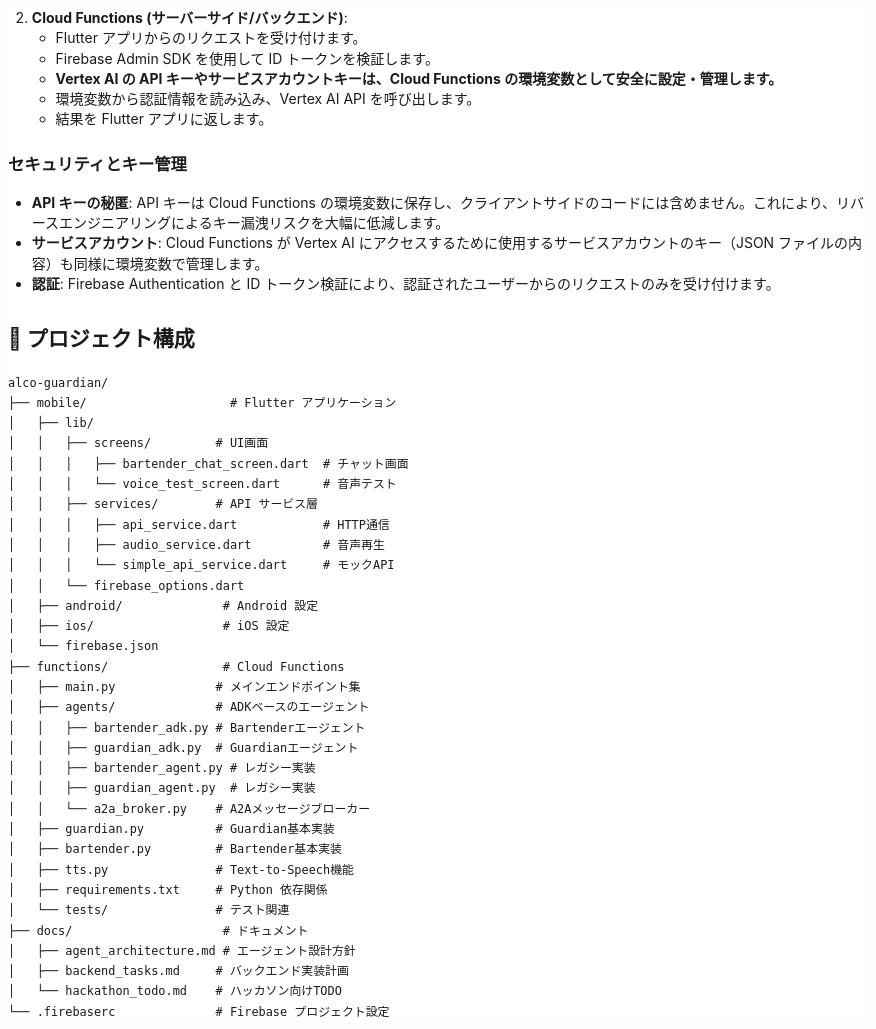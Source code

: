 2.  **Cloud Functions (サーバーサイド/バックエンド)**:
    -   Flutter アプリからのリクエストを受け付けます。
    -   Firebase Admin SDK を使用して ID トークンを検証します。
    -   **Vertex AI の API キーやサービスアカウントキーは、Cloud Functions の環境変数として安全に設定・管理します。**
    -   環境変数から認証情報を読み込み、Vertex AI API を呼び出します。
    -   結果を Flutter アプリに返します。

### セキュリティとキー管理

-   **API キーの秘匿**: API キーは Cloud Functions の環境変数に保存し、クライアントサイドのコードには含めません。これにより、リバースエンジニアリングによるキー漏洩リスクを大幅に低減します。
-   **サービスアカウント**: Cloud Functions が Vertex AI にアクセスするために使用するサービスアカウントのキー（JSON ファイルの内容）も同様に環境変数で管理します。
-   **認証**: Firebase Authentication と ID トークン検証により、認証されたユーザーからのリクエストのみを受け付けます。

## 📁 プロジェクト構成

```
alco-guardian/
├── mobile/                    # Flutter アプリケーション
│   ├── lib/
│   │   ├── screens/         # UI画面
│   │   │   ├── bartender_chat_screen.dart  # チャット画面
│   │   │   └── voice_test_screen.dart      # 音声テスト
│   │   ├── services/        # API サービス層
│   │   │   ├── api_service.dart            # HTTP通信
│   │   │   ├── audio_service.dart          # 音声再生
│   │   │   └── simple_api_service.dart     # モックAPI
│   │   └── firebase_options.dart
│   ├── android/              # Android 設定
│   ├── ios/                  # iOS 設定
│   └── firebase.json
├── functions/                # Cloud Functions
│   ├── main.py              # メインエンドポイント集
│   ├── agents/              # ADKベースのエージェント
│   │   ├── bartender_adk.py # Bartenderエージェント
│   │   ├── guardian_adk.py  # Guardianエージェント
│   │   ├── bartender_agent.py # レガシー実装
│   │   ├── guardian_agent.py  # レガシー実装
│   │   └── a2a_broker.py    # A2Aメッセージブローカー
│   ├── guardian.py          # Guardian基本実装
│   ├── bartender.py         # Bartender基本実装
│   ├── tts.py               # Text-to-Speech機能
│   ├── requirements.txt     # Python 依存関係
│   └── tests/               # テスト関連
├── docs/                     # ドキュメント
│   ├── agent_architecture.md # エージェント設計方針
│   ├── backend_tasks.md     # バックエンド実装計画
│   └── hackathon_todo.md    # ハッカソン向けTODO
└── .firebaserc              # Firebase プロジェクト設定
```
